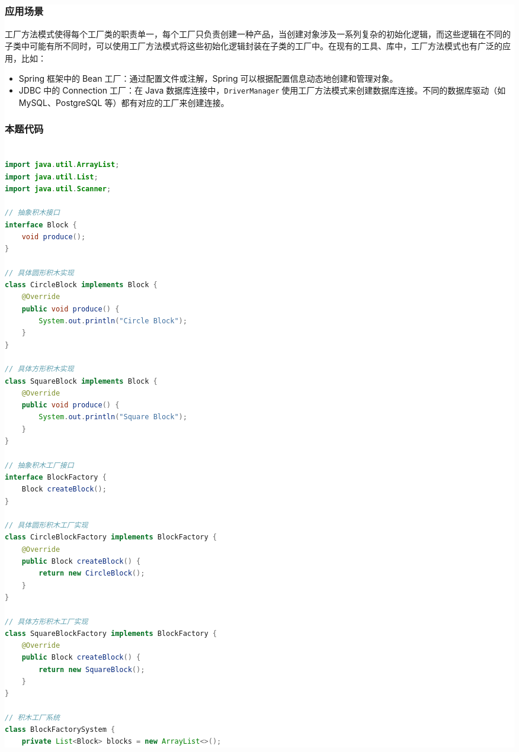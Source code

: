 
### 应用场景

工厂方法模式使得每个工厂类的职责单一，每个工厂只负责创建一种产品，当创建对象涉及一系列复杂的初始化逻辑，而这些逻辑在不同的子类中可能有所不同时，可以使用工厂方法模式将这些初始化逻辑封装在子类的工厂中。在现有的工具、库中，工厂方法模式也有广泛的应用，比如：

- Spring 框架中的 Bean 工厂：通过配置文件或注解，Spring 可以根据配置信息动态地创建和管理对象。
- JDBC 中的 Connection 工厂：在 Java 数据库连接中，`DriverManager` 使用工厂方法模式来创建数据库连接。不同的数据库驱动（如 MySQL、PostgreSQL 等）都有对应的工厂来创建连接。

### 本题代码


```java

import java.util.ArrayList;
import java.util.List;
import java.util.Scanner;

// 抽象积木接口
interface Block {
    void produce();
}

// 具体圆形积木实现
class CircleBlock implements Block {
    @Override
    public void produce() {
        System.out.println("Circle Block");
    }
}

// 具体方形积木实现
class SquareBlock implements Block {
    @Override
    public void produce() {
        System.out.println("Square Block");
    }
}

// 抽象积木工厂接口
interface BlockFactory {
    Block createBlock();
}

// 具体圆形积木工厂实现
class CircleBlockFactory implements BlockFactory {
    @Override
    public Block createBlock() {
        return new CircleBlock();
    }
}

// 具体方形积木工厂实现
class SquareBlockFactory implements BlockFactory {
    @Override
    public Block createBlock() {
        return new SquareBlock();
    }
}

// 积木工厂系统
class BlockFactorySystem {
    private List<Block> blocks = new ArrayList<>();

```